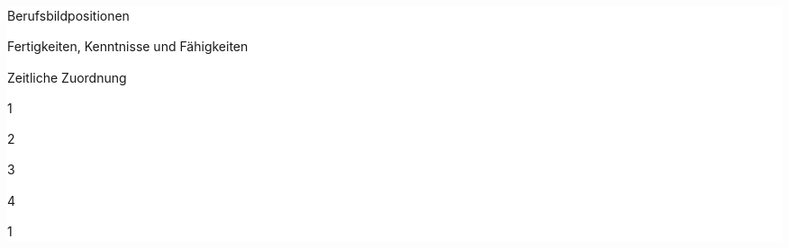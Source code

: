 Berufsbildpositionen

</th>

<th style="border-right: 0.5pt solid ; border-bottom: 0.5pt solid ;  font-weight:normal;" align="center" valign="middle" charoff="50">

Fertigkeiten, Kenntnisse und Fähigkeiten

</th>

<th style="border-bottom: 0.5pt solid ;  font-weight:normal;" colspan="2" align="center" valign="middle" charoff="50">

Zeitliche Zuordnung

</th>

</tr>

<tr>

<th style="border-right: 0.5pt solid ; border-bottom: 0.5pt solid ;  font-weight:normal;" align="center" valign="middle" charoff="50">

1

</th>

<th style="border-right: 0.5pt solid ; border-bottom: 0.5pt solid ;  font-weight:normal;" align="center" valign="middle" charoff="50">

2

</th>

<th style="border-right: 0.5pt solid ; border-bottom: 0.5pt solid ;  font-weight:normal;" align="center" valign="middle" charoff="50">

3

</th>

<th style="border-bottom: 0.5pt solid ;  font-weight:normal;" colspan="2" align="center" valign="middle" charoff="50">

4

</th>

</tr>

</thead>

<tbody valign="top">

<tr>

<td style="border-right: 0.5pt solid ; border-bottom: 0.5pt solid ; " align="center" valign="top" charoff="50">

1

</td>
